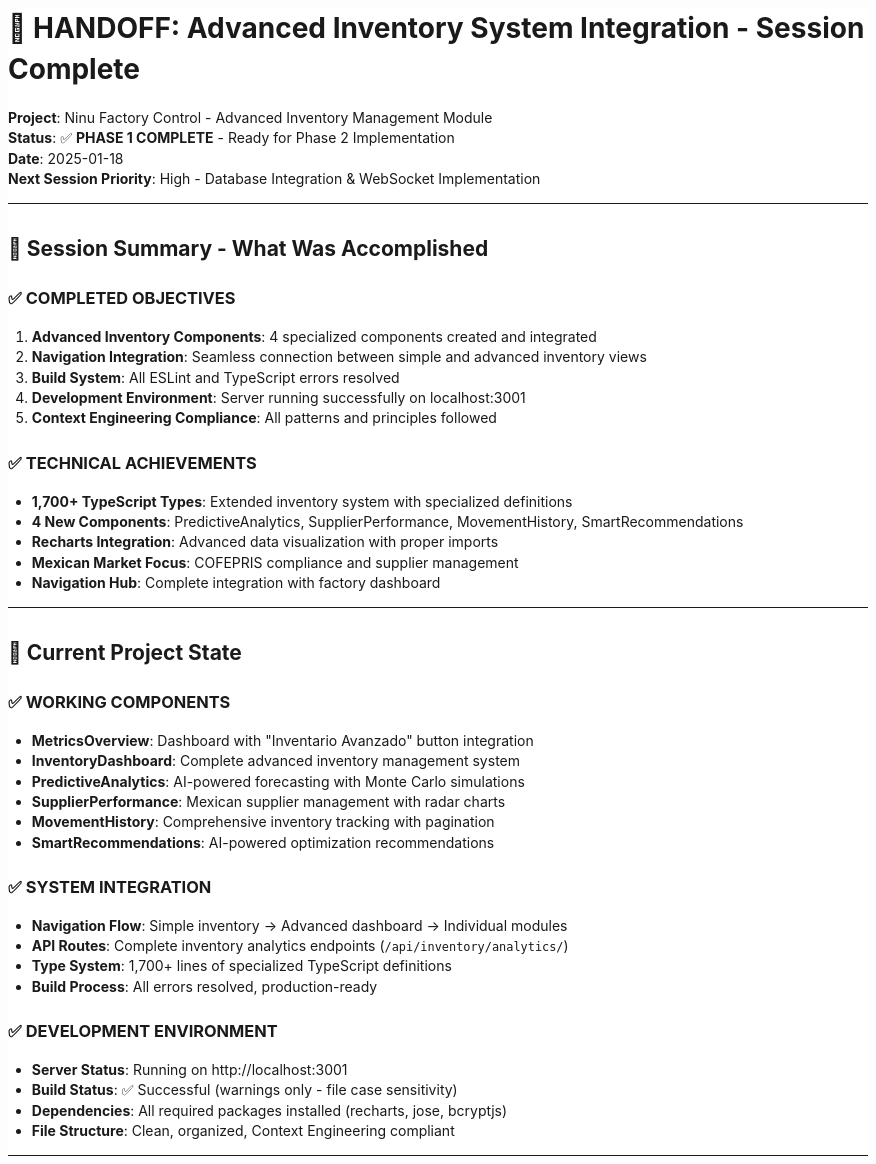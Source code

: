 # 🎯 HANDOFF: Advanced Inventory System Integration - Session Complete

**Project**: Ninu Factory Control - Advanced Inventory Management Module  
**Status**: ✅ **PHASE 1 COMPLETE** - Ready for Phase 2 Implementation  
**Date**: 2025-01-18  
**Next Session Priority**: High - Database Integration & WebSocket Implementation

---

## 🚀 **Session Summary - What Was Accomplished**

### **✅ COMPLETED OBJECTIVES**
1. **Advanced Inventory Components**: 4 specialized components created and integrated
2. **Navigation Integration**: Seamless connection between simple and advanced inventory views
3. **Build System**: All ESLint and TypeScript errors resolved
4. **Development Environment**: Server running successfully on localhost:3001
5. **Context Engineering Compliance**: All patterns and principles followed

### **✅ TECHNICAL ACHIEVEMENTS**
- **1,700+ TypeScript Types**: Extended inventory system with specialized definitions
- **4 New Components**: PredictiveAnalytics, SupplierPerformance, MovementHistory, SmartRecommendations
- **Recharts Integration**: Advanced data visualization with proper imports
- **Mexican Market Focus**: COFEPRIS compliance and supplier management
- **Navigation Hub**: Complete integration with factory dashboard

---

## 🎯 **Current Project State**

### **✅ WORKING COMPONENTS**
- **MetricsOverview**: Dashboard with "Inventario Avanzado" button integration
- **InventoryDashboard**: Complete advanced inventory management system
- **PredictiveAnalytics**: AI-powered forecasting with Monte Carlo simulations
- **SupplierPerformance**: Mexican supplier management with radar charts
- **MovementHistory**: Comprehensive inventory tracking with pagination
- **SmartRecommendations**: AI-powered optimization recommendations

### **✅ SYSTEM INTEGRATION**
- **Navigation Flow**: Simple inventory → Advanced dashboard → Individual modules
- **API Routes**: Complete inventory analytics endpoints (`/api/inventory/analytics/`)
- **Type System**: 1,700+ lines of specialized TypeScript definitions
- **Build Process**: All errors resolved, production-ready

### **✅ DEVELOPMENT ENVIRONMENT**
- **Server Status**: Running on http://localhost:3001
- **Build Status**: ✅ Successful (warnings only - file case sensitivity)
- **Dependencies**: All required packages installed (recharts, jose, bcryptjs)
- **File Structure**: Clean, organized, Context Engineering compliant

---